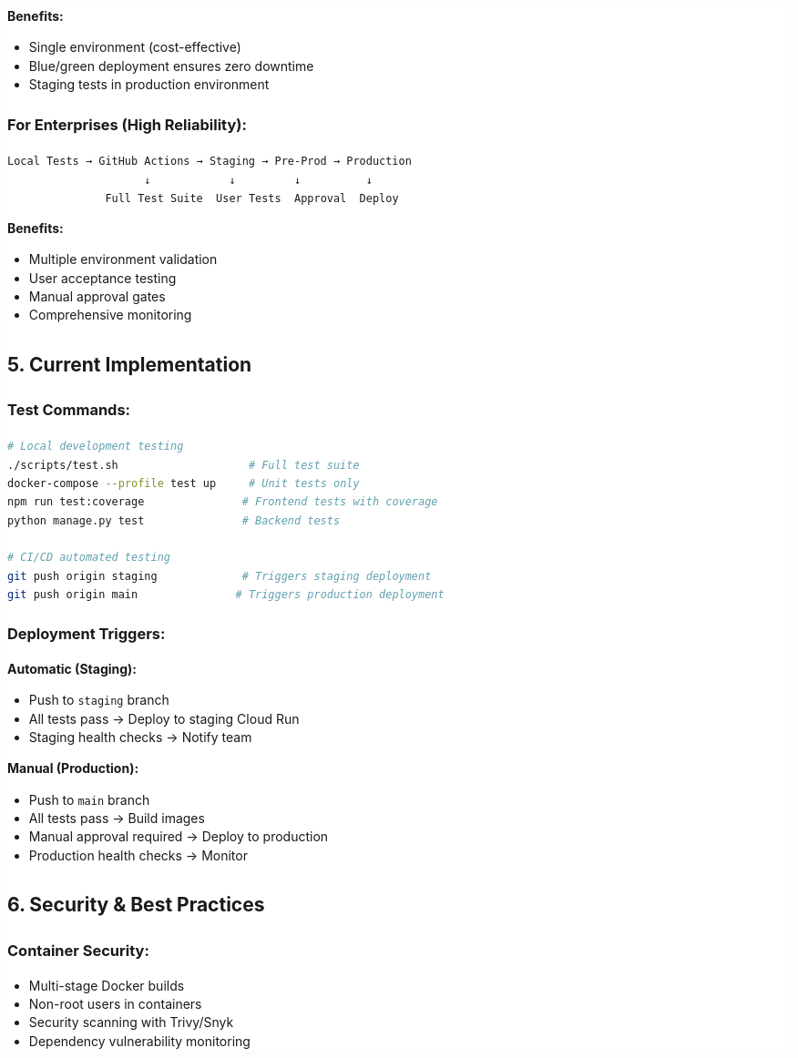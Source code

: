 **Benefits:** 
- Single environment (cost-effective)
- Blue/green deployment ensures zero downtime
- Staging tests in production environment

### For Enterprises (High Reliability):
```
Local Tests → GitHub Actions → Staging → Pre-Prod → Production
                     ↓            ↓         ↓          ↓
               Full Test Suite  User Tests  Approval  Deploy
```

**Benefits:**
- Multiple environment validation
- User acceptance testing
- Manual approval gates
- Comprehensive monitoring

## 5. Current Implementation

### Test Commands:
```bash
# Local development testing
./scripts/test.sh                    # Full test suite
docker-compose --profile test up     # Unit tests only
npm run test:coverage               # Frontend tests with coverage
python manage.py test               # Backend tests

# CI/CD automated testing
git push origin staging             # Triggers staging deployment  
git push origin main               # Triggers production deployment
```

### Deployment Triggers:

**Automatic (Staging):**
- Push to `staging` branch
- All tests pass → Deploy to staging Cloud Run
- Staging health checks → Notify team

**Manual (Production):**
- Push to `main` branch  
- All tests pass → Build images
- Manual approval required → Deploy to production
- Production health checks → Monitor

## 6. Security & Best Practices

### Container Security:
- Multi-stage Docker builds
- Non-root users in containers
- Security scanning with Trivy/Snyk
- Dependency vulnerability monitoring
